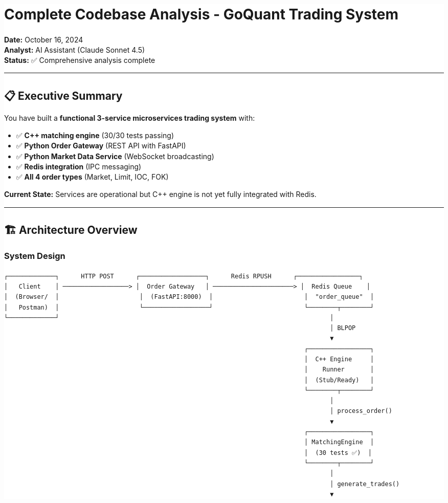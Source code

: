# Complete Codebase Analysis - GoQuant Trading System

**Date:** October 16, 2024  
**Analyst:** AI Assistant (Claude Sonnet 4.5)  
**Status:** ✅ Comprehensive analysis complete

---

## 📋 **Executive Summary**

You have built a **functional 3-service microservices trading system** with:
- ✅ **C++ matching engine** (30/30 tests passing)
- ✅ **Python Order Gateway** (REST API with FastAPI)
- ✅ **Python Market Data Service** (WebSocket broadcasting)
- ✅ **Redis integration** (IPC messaging)
- ✅ **All 4 order types** (Market, Limit, IOC, FOK)

**Current State:** Services are operational but C++ engine is not yet fully integrated with Redis.

---

## 🏗️ **Architecture Overview**

### **System Design**

```
┌─────────────┐      HTTP POST      ┌──────────────────┐      Redis RPUSH      ┌─────────────────┐
│   Client    │ ──────────────────> │  Order Gateway   │ ──────────────────────> │  Redis Queue    │
│  (Browser/  │                      │  (FastAPI:8000)  │                         │  "order_queue"  │
│   Postman)  │                      └──────────────────┘                         └────────┬────────┘
└─────────────┘                                                                          │
                                                                                         │ BLPOP
                                                                                         ▼
                                                                                  ┌─────────────────┐
                                                                                  │  C++ Engine     │
                                                                                  │    Runner       │
                                                                                  │  (Stub/Ready)   │
                                                                                  └────────┬────────┘
                                                                                         │
                                                                                         │ process_order()
                                                                                         ▼
                                                                                  ┌─────────────────┐
                                                                                  │ MatchingEngine  │
                                                                                  │  (30 tests ✅)  │
                                                                                  └────────┬────────┘
                                                                                         │
                                                                                         │ generate_trades()
                                                                                         ▼
```
